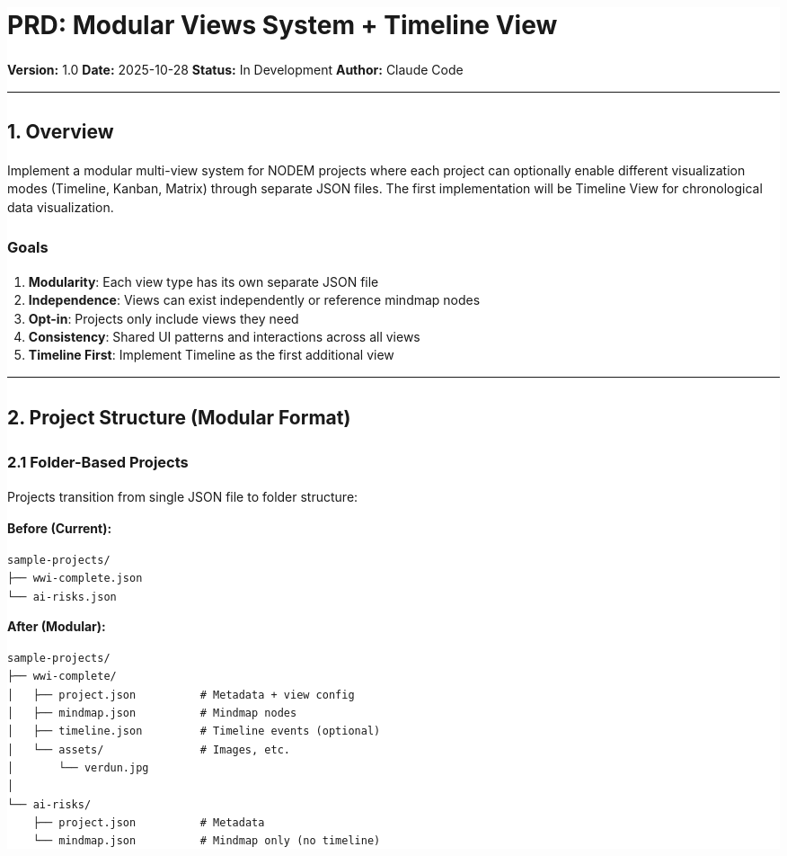# PRD: Modular Views System + Timeline View

**Version:** 1.0
**Date:** 2025-10-28
**Status:** In Development
**Author:** Claude Code

---

## 1. Overview

Implement a modular multi-view system for NODEM projects where each project can optionally enable different visualization modes (Timeline, Kanban, Matrix) through separate JSON files. The first implementation will be Timeline View for chronological data visualization.

### Goals

1. **Modularity**: Each view type has its own separate JSON file
2. **Independence**: Views can exist independently or reference mindmap nodes
3. **Opt-in**: Projects only include views they need
4. **Consistency**: Shared UI patterns and interactions across all views
5. **Timeline First**: Implement Timeline as the first additional view

---

## 2. Project Structure (Modular Format)

### 2.1 Folder-Based Projects

Projects transition from single JSON file to folder structure:

**Before (Current):**
```
sample-projects/
├── wwi-complete.json
└── ai-risks.json
```

**After (Modular):**
```
sample-projects/
├── wwi-complete/
│   ├── project.json          # Metadata + view config
│   ├── mindmap.json          # Mindmap nodes
│   ├── timeline.json         # Timeline events (optional)
│   └── assets/               # Images, etc.
│       └── verdun.jpg
│
└── ai-risks/
    ├── project.json          # Metadata
    └── mindmap.json          # Mindmap only (no timeline)
```
